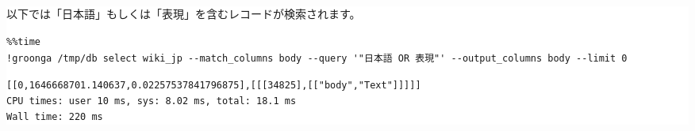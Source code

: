 以下では「日本語」もしくは「表現」を含むレコードが検索されます。


```shell
%%time
!groonga /tmp/db select wiki_jp --match_columns body --query '"日本語 OR 表現"' --output_columns body --limit 0
```

    [[0,1646668701.140637,0.02257537841796875],[[[34825],[["body","Text"]]]]]
    CPU times: user 10 ms, sys: 8.02 ms, total: 18.1 ms
    Wall time: 220 ms

